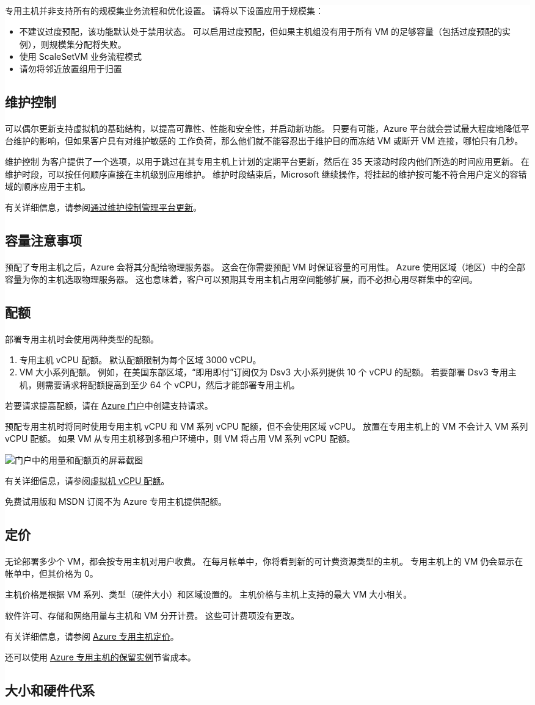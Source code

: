 专用主机并非支持所有的规模集业务流程和优化设置。 请将以下设置应用于规模集：
- 不建议过度预配，该功能默认处于禁用状态。 可以启用过度预配，但如果主机组没有用于所有 VM 的足够容量（包括过度预配的实例），则规模集分配将失败。
- 使用 ScaleSetVM 业务流程模式
- 请勿将邻近放置组用于归置



## <a name="maintenance-control"></a>维护控制

可以偶尔更新支持虚拟机的基础结构，以提高可靠性、性能和安全性，并启动新功能。 只要有可能，Azure 平台就会尝试最大程度地降低平台维护的影响，但如果客户具有对维护敏感的  工作负荷，那么他们就不能容忍出于维护目的而冻结 VM 或断开 VM 连接，哪怕只有几秒。

维护控制  为客户提供了一个选项，以用于跳过在其专用主机上计划的定期平台更新，然后在 35 天滚动时段内他们所选的时间应用更新。 在维护时段，可以按任何顺序直接在主机级别应用维护。 维护时段结束后，Microsoft 继续操作，将挂起的维护按可能不符合用户定义的容错域的顺序应用于主机。

有关详细信息，请参阅[通过维护控制管理平台更新](./maintenance-control.md)。

## <a name="capacity-considerations"></a>容量注意事项

预配了专用主机之后，Azure 会将其分配给物理服务器。 这会在你需要预配 VM 时保证容量的可用性。 Azure 使用区域（地区）中的全部容量为你的主机选取物理服务器。 这也意味着，客户可以预期其专用主机占用空间能够扩展，而不必担心用尽群集中的空间。

## <a name="quotas"></a>配额

部署专用主机时会使用两种类型的配额。

1. 专用主机 vCPU 配额。 默认配额限制为每个区域 3000 vCPU。
1. VM 大小系列配额。 例如，在美国东部区域，“即用即付”订阅仅为 Dsv3 大小系列提供 10 个 vCPU 的配额。 若要部署 Dsv3 专用主机，则需要请求将配额提高到至少 64 个 vCPU，然后才能部署专用主机。

若要请求提高配额，请在 [Azure 门户](https://portal.azure.com/#blade/Microsoft_Azure_Support/HelpAndSupportBlade/newsupportrequest)中创建支持请求。

预配专用主机时将同时使用专用主机 vCPU 和 VM 系列 vCPU 配额，但不会使用区域 vCPU。 放置在专用主机上的 VM 不会计入 VM 系列 vCPU 配额。 如果 VM 从专用主机移到多租户环境中，则 VM 将占用 VM 系列 vCPU 配额。


![门户中的用量和配额页的屏幕截图](./media/virtual-machines-common-dedicated-hosts/quotas.png)

有关详细信息，请参阅[虚拟机 vCPU 配额](./windows/quotas.md)。

免费试用版和 MSDN 订阅不为 Azure 专用主机提供配额。

## <a name="pricing"></a>定价

无论部署多少个 VM，都会按专用主机对用户收费。 在每月帐单中，你将看到新的可计费资源类型的主机。 专用主机上的 VM 仍会显示在帐单中，但其价格为 0。

主机价格是根据 VM 系列、类型（硬件大小）和区域设置的。 主机价格与主机上支持的最大 VM 大小相关。

软件许可、存储和网络用量与主机和 VM 分开计费。 这些可计费项没有更改。

有关详细信息，请参阅 [Azure 专用主机定价](https://aka.ms/ADHPricing)。

还可以使用 [Azure 专用主机的保留实例](prepay-dedicated-hosts-reserved-instances.md)节省成本。

## <a name="sizes-and-hardware-generations"></a>大小和硬件代系
